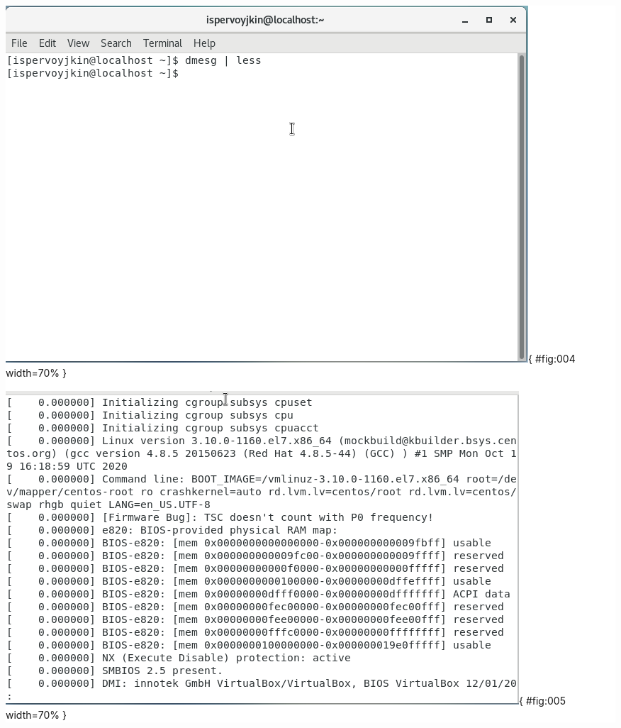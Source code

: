 ![Команда dmesg](image/4.png){ #fig:004 width=70% }

![Фрагмент результата выполнения команды dmesg](image/5.png){ #fig:005 width=70% }
